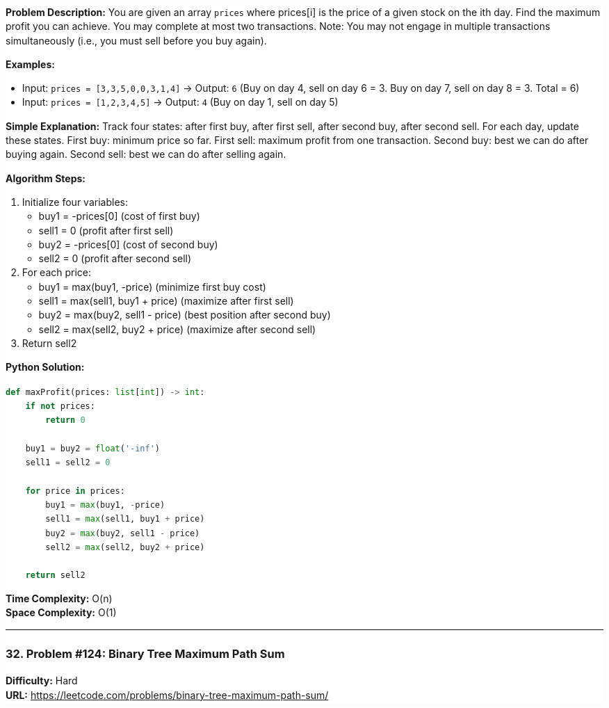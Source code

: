 **Problem Description:**
You are given an array `prices` where prices[i] is the price of a given stock on the ith day. Find the maximum profit you can achieve. You may complete at most two transactions. Note: You may not engage in multiple transactions simultaneously (i.e., you must sell before you buy again).

**Examples:**
- Input: `prices = [3,3,5,0,0,3,1,4]` → Output: `6` (Buy on day 4, sell on day 6 = 3. Buy on day 7, sell on day 8 = 3. Total = 6)
- Input: `prices = [1,2,3,4,5]` → Output: `4` (Buy on day 1, sell on day 5)

**Simple Explanation:**
Track four states: after first buy, after first sell, after second buy, after second sell. For each day, update these states. First buy: minimum price so far. First sell: maximum profit from one transaction. Second buy: best we can do after buying again. Second sell: best we can do after selling again.

**Algorithm Steps:**
1. Initialize four variables:
   - buy1 = -prices[0] (cost of first buy)
   - sell1 = 0 (profit after first sell)
   - buy2 = -prices[0] (cost of second buy)
   - sell2 = 0 (profit after second sell)
2. For each price:
   - buy1 = max(buy1, -price) (minimize first buy cost)
   - sell1 = max(sell1, buy1 + price) (maximize after first sell)
   - buy2 = max(buy2, sell1 - price) (best position after second buy)
   - sell2 = max(sell2, buy2 + price) (maximize after second sell)
3. Return sell2

**Python Solution:**
```python
def maxProfit(prices: list[int]) -> int:
    if not prices:
        return 0
    
    buy1 = buy2 = float('-inf')
    sell1 = sell2 = 0
    
    for price in prices:
        buy1 = max(buy1, -price)
        sell1 = max(sell1, buy1 + price)
        buy2 = max(buy2, sell1 - price)
        sell2 = max(sell2, buy2 + price)
    
    return sell2
```

**Time Complexity:** O(n)  
**Space Complexity:** O(1)

---

### 32. Problem #124: Binary Tree Maximum Path Sum
**Difficulty:** Hard  
**URL:** https://leetcode.com/problems/binary-tree-maximum-path-sum/
